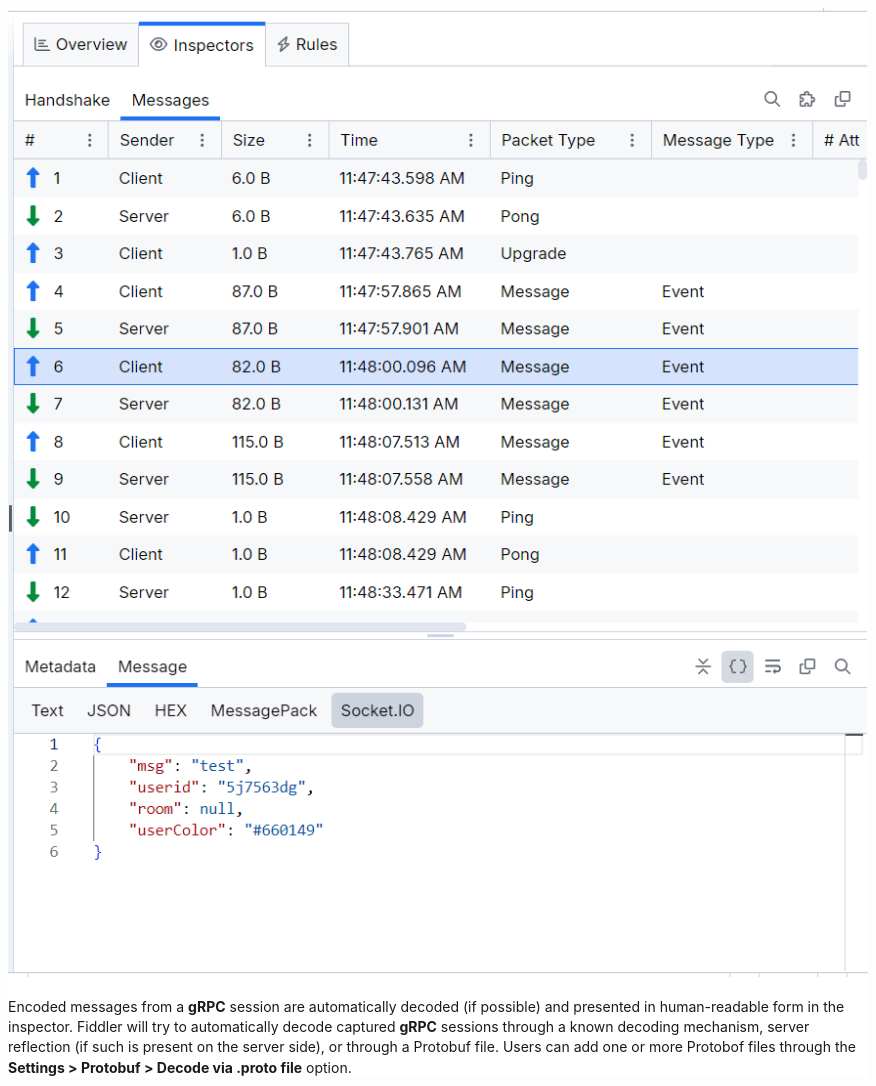![Capturing Socket.IO traffic](../images/livetraffic/inspectors/socketio-inspectors.png)

Encoded messages from a **gRPC** session are automatically decoded (if possible) and presented in human-readable form in the inspector. Fiddler will try to automatically decode captured **gRPC** sessions through a known decoding mechanism, server reflection (if such is present on the server side), or through a Protobuf file. Users can add one or more Protobof files through the **Settings > Protobuf > Decode via .proto file** option.
